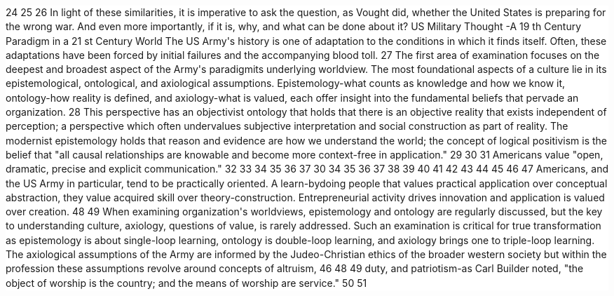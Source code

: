 24
25
26
In light of these similarities, it is imperative to ask the question, as Vought did, whether the United States is preparing for the wrong war. And even more importantly, if it is, why, and what can be done about it? US Military Thought -A 19 th Century Paradigm in a 21 st Century World
The US Army's history is one of adaptation to the conditions in which it finds itself. Often, these adaptations have been forced by initial failures and the accompanying blood toll. 
27
The first area of examination focuses on the deepest and broadest aspect of the Army's paradigmits underlying worldview. The most foundational aspects of a culture lie in its epistemological, ontological, and axiological assumptions. Epistemology-what counts as knowledge and how we know it, ontology-how reality is defined, and axiology-what is valued, each offer insight into the fundamental beliefs that pervade an organization. 
28
This perspective has an objectivist ontology that holds that there is an objective reality that exists independent of perception; a perspective which often undervalues subjective interpretation and social construction as part of reality. The modernist epistemology holds that reason and evidence are how we understand the world; the concept of logical positivism is the belief that "all causal relationships are knowable and become more context-free in application." 
29
30
31
Americans value "open,
dramatic,
precise and explicit communication." 32
33
34
35
36
37
30
34
35
36
37
38
39
40
41
42
43
44
45
46
47
Americans, and the US Army in particular, tend to be practically oriented. A learn-bydoing people that values practical application over conceptual abstraction, they value acquired skill over theory-construction. Entrepreneurial activity drives innovation and application is valued over creation. 
48
49
When examining organization's worldviews, epistemology and ontology are regularly discussed, but the key to understanding culture, axiology, questions of value, is rarely addressed. Such an examination is critical for true transformation as epistemology is about single-loop learning, ontology is double-loop learning, and axiology brings one to triple-loop learning. The axiological assumptions of the Army are informed by the Judeo-Christian ethics of the broader western society but within the profession these assumptions revolve around concepts of altruism, 
46
48
49
duty, and patriotism-as Carl Builder noted, "the object of worship is the country; and the means of worship are service." 
50
51